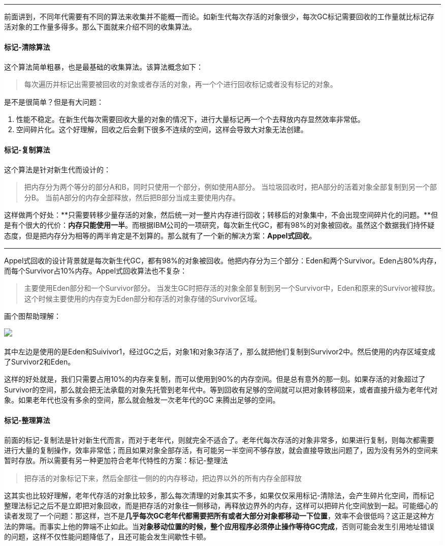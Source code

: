 ----

前面讲到，不同年代需要有不同的算法来收集并不能概一而论。如新生代每次存活的对象很少，每次GC标记需要回收的工作量就比标记存活对象的工作量多得多。那么下面就来介绍不同的收集算法。



#### 标记-清除算法

这个算法简单粗暴，也是最基础的收集算法。该算法概念如下：

> 每次遍历并标记出需要被回收的对象或者存活的对象，再一个个进行回收标记或者没有标记的对象。

是不是很简单？但是有大问题：

1. 性能不稳定。在新生代每次需要回收大量的对象的情况下，进行大量标记再一个个去释放内存显然效率非常低。
2. 空间碎片化。这个好理解，回收之后会剩下很多不连续的空间，这样会导致大对象无法创建。



#### 标记-复制算法

这个算法是针对新生代而设计的：

> 把内存分为两个等分的部分A和B，同时只使用一个部分，例如使用A部分。
> 当垃圾回收时，把A部分的活着对象全部复制到另一个部分B。
> 当前A部分的内存全部释放，然后把B部分当成主要使用内存。

这样做两个好处：**只需要转移少量存活的对象，然后统一对一整片内存进行回收；转移后的对象集中，不会出现空间碎片化的问题。**但是有个很大的代价：**内存只能使用一半**。而根据IBM公司的一项研究，每次新生代GC，都有98%的对象被回收。虽然这个数据我们持怀疑态度，但是把内存分为相等的两半肯定是不划算的。那么就有了一个新的解决方案：**Appel式回收**。

----

Appel式回收的设计背景就是每次新生代GC，都有98%的对象被回收。他把内存分为三个部分：Eden和两个Survivor。Eden占80%内存，而每个Survivor占10%内存。Appel式回收算法也不复杂：

> 主要使用Eden部分和一个Survivor部分。
> 当发生GC时把存活的对象全部复制到另一个Survivor中，Eden和原来的Survivor被释放。
> 这个时候主要使用的内存变为Eden部分和存活的对象存储的Survivor区域。

画个图帮助理解：

<img src="https://s1.ax1x.com/2020/10/24/BeSIKA.png" width=560 border="0" />

其中左边是使用的是Eden和Suivivor1，经过GC之后，对象1和对象3存活了，那么就把他们复制到Survivor2中。然后使用的内存区域变成了Survivor2和Eden。

这样的好处就是，我们只需要占用10%的内存来复制，而可以使用到90%的内存空间。但是总有意外的那一刻。如果存活的对象超过了Survivor的空间，那么就会把无法承载的对象先托管到老年代中。等到回收有足够的空间就可以把对象转移回来，或者直接升级为老年代对象。如果老年代也没有多余的空间，那么就会触发一次老年代的GC 来腾出足够的空间。



#### 标记-整理算法

前面的标记-复制法是针对新生代而言，而对于老年代，则就完全不适合了。老年代每次存活的对象非常多，如果进行复制，则每次都需要进行大量的复制操作，效率非常低；而且如果对象全部存活，有可能另一半空间不够存放，就会直接导致出问题了，因为没有另外的空间来暂时存放。所以需要有另一种更加符合老年代特性的方案：标记-整理法

> 把存活的对象标记下来，然后全部往一侧的的内存移动，把边界以外的所有内存全部释放

这其实也比较好理解，老年代存活的对象比较多，那么每次清理的对象其实不多，如果仅仅采用标记-清除法，会产生碎片化空间，而标记整理法标记之后不是立即把对象回收，而是把存活的对象往一侧移动，再释放边界外的内存，这样可以把碎片化空间放到一起。可能细心的读者发现了一个问题：那这样，岂不是**几乎每次GC老年代都需要把所有或者大部分对象都移动一下位置**，效率不会很低吗？这正是这种方法的弊端。而事实上他的弊端不止如此。当**对象移动位置的时候，整个应用程序必须停止操作等待GC完成**，否则可能会发生引用地址错误的问题，这样不仅性能问题降低了，且还可能会发生间歇性卡顿。

